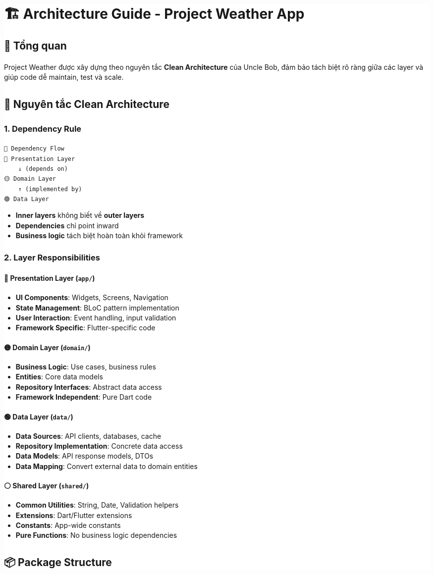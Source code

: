 # 🏗️ Architecture Guide - Project Weather App

## 📖 Tổng quan

Project Weather được xây dựng theo nguyên tắc **Clean Architecture** của Uncle Bob, đảm bảo tách biệt rõ ràng giữa các layer và giúp code dễ maintain, test và scale.

## 🎯 Nguyên tắc Clean Architecture

### 1. **Dependency Rule**
```
📁 Dependency Flow
🔵 Presentation Layer
    ↓ (depends on)
🟡 Domain Layer  
    ↑ (implemented by)
🟢 Data Layer
```

- **Inner layers** không biết về **outer layers**
- **Dependencies** chỉ point inward
- **Business logic** tách biệt hoàn toàn khỏi framework

### 2. **Layer Responsibilities**

#### 🔵 Presentation Layer (`app/`)
- **UI Components**: Widgets, Screens, Navigation
- **State Management**: BLoC pattern implementation  
- **User Interaction**: Event handling, input validation
- **Framework Specific**: Flutter-specific code

#### 🟡 Domain Layer (`domain/`)
- **Business Logic**: Use cases, business rules
- **Entities**: Core data models
- **Repository Interfaces**: Abstract data access
- **Framework Independent**: Pure Dart code

#### 🟢 Data Layer (`data/`)
- **Data Sources**: API clients, databases, cache
- **Repository Implementation**: Concrete data access
- **Data Models**: API response models, DTOs
- **Data Mapping**: Convert external data to domain entities

#### ⚪ Shared Layer (`shared/`)
- **Common Utilities**: String, Date, Validation helpers
- **Extensions**: Dart/Flutter extensions  
- **Constants**: App-wide constants
- **Pure Functions**: No business logic dependencies

## 📦 Package Structure
